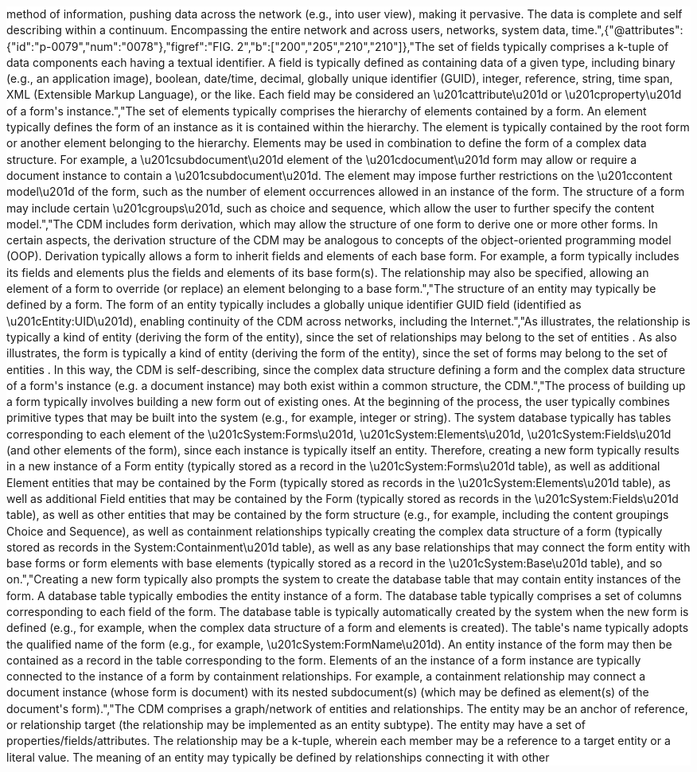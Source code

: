 method of information, pushing data across the network (e.g., into user view), making it pervasive. The data is complete and self describing within a continuum. Encompassing the entire network and across users, networks, system data, time.",{"@attributes":{"id":"p-0079","num":"0078"},"figref":"FIG. 2","b":["200","205","210","210"]},"The set of fields typically comprises a k-tuple of data components each having a textual identifier. A field is typically defined as containing data of a given type, including binary (e.g., an application image), boolean, date\/time, decimal, globally unique identifier (GUID), integer, reference, string, time span, XML (Extensible Markup Language), or the like. Each field may be considered an \u201cattribute\u201d or \u201cproperty\u201d of a form's instance.","The set of elements typically comprises the hierarchy of elements contained by a form. An element typically defines the form of an instance as it is contained within the hierarchy. The element is typically contained by the root form or another element belonging to the hierarchy. Elements may be used in combination to define the form of a complex data structure. For example, a \u201csubdocument\u201d element of the \u201cdocument\u201d form may allow or require a document instance to contain a \u201csubdocument\u201d. The element may impose further restrictions on the \u201ccontent model\u201d of the form, such as the number of element occurrences allowed in an instance of the form. The structure of a form may include certain \u201cgroups\u201d, such as choice and sequence, which allow the user to further specify the content model.","The CDM includes form derivation, which may allow the structure of one form to derive one or more other forms. In certain aspects, the derivation structure of the CDM may be analogous to concepts of the object-oriented programming model (OOP). Derivation typically allows a form to inherit fields and elements of each base form. For example, a form typically includes its fields and elements plus the fields and elements of its base form(s). The relationship may also be specified, allowing an element of a form to override (or replace) an element belonging to a base form.","The structure of an entity may typically be defined by a form. The form of an entity typically includes a globally unique identifier GUID field (identified as \u201cEntity:UID\u201d), enabling continuity of the CDM across networks, including the Internet.","As  illustrates, the relationship is typically a kind of entity (deriving the form of the entity), since the set of relationships  may belong to the set of entities . As  also illustrates, the form is typically a kind of entity (deriving the form of the entity), since the set of forms  may belong to the set of entities . In this way, the CDM is self-describing, since the complex data structure defining a form and the complex data structure of a form's instance (e.g. a document instance) may both exist within a common structure, the CDM.","The process of building up a form typically involves building a new form out of existing ones. At the beginning of the process, the user typically combines primitive types that may be built into the system (e.g., for example, integer or string). The system database typically has tables corresponding to each element of the \u201cSystem:Forms\u201d, \u201cSystem:Elements\u201d, \u201cSystem:Fields\u201d (and other elements of the form), since each instance is typically itself an entity. Therefore, creating a new form typically results in a new instance of a Form entity (typically stored as a record in the \u201cSystem:Forms\u201d table), as well as additional Element entities that may be contained by the Form (typically stored as records in the \u201cSystem:Elements\u201d table), as well as additional Field entities that may be contained by the Form (typically stored as records in the \u201cSystem:Fields\u201d table), as well as other entities that may be contained by the form structure (e.g., for example, including the content groupings Choice and Sequence), as well as containment relationships typically creating the complex data structure of a form (typically stored as records in the System:Containment\u201d table), as well as any base relationships that may connect the form entity with base forms or form elements with base elements (typically stored as a record in the \u201cSystem:Base\u201d table), and so on.","Creating a new form typically also prompts the system to create the database table that may contain entity instances of the form. A database table typically embodies the entity instance of a form. The database table typically comprises a set of columns corresponding to each field of the form. The database table is typically automatically created by the system when the new form is defined (e.g., for example, when the complex data structure of a form and elements is created). The table's name typically adopts the qualified name of the form (e.g., for example, \u201cSystem:FormName\u201d). An entity instance of the form may then be contained as a record in the table corresponding to the form. Elements of an the instance of a form instance are typically connected to the instance of a form by containment relationships. For example, a containment relationship may connect a document instance (whose form is document) with its nested subdocument(s) (which may be defined as element(s) of the document's form).","The CDM comprises a graph\/network of entities and relationships. The entity may be an anchor of reference, or relationship target (the relationship may be implemented as an entity subtype). The entity may have a set of properties\/fields\/attributes. The relationship may be a k-tuple, wherein each member may be a reference to a target entity or a literal value. The meaning of an entity may typically be defined by relationships connecting it with other